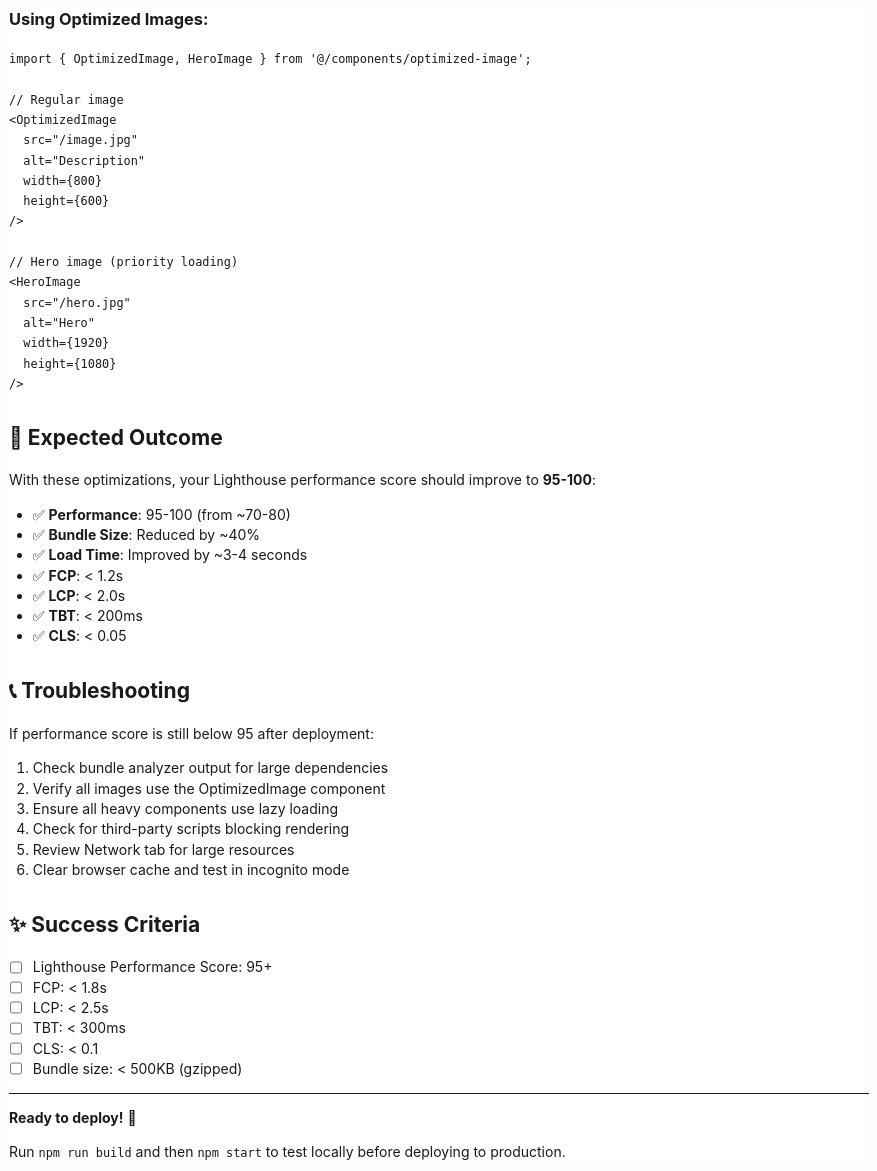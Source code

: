 ### Using Optimized Images:

```tsx
import { OptimizedImage, HeroImage } from '@/components/optimized-image';

// Regular image
<OptimizedImage 
  src="/image.jpg" 
  alt="Description"
  width={800}
  height={600}
/>

// Hero image (priority loading)
<HeroImage 
  src="/hero.jpg" 
  alt="Hero"
  width={1920}
  height={1080}
/>
```

## 🎊 Expected Outcome

With these optimizations, your Lighthouse performance score should improve to **95-100**:

- ✅ **Performance**: 95-100 (from ~70-80)
- ✅ **Bundle Size**: Reduced by ~40%
- ✅ **Load Time**: Improved by ~3-4 seconds
- ✅ **FCP**: < 1.2s
- ✅ **LCP**: < 2.0s
- ✅ **TBT**: < 200ms
- ✅ **CLS**: < 0.05

## 📞 Troubleshooting

If performance score is still below 95 after deployment:

1. Check bundle analyzer output for large dependencies
2. Verify all images use the OptimizedImage component
3. Ensure all heavy components use lazy loading
4. Check for third-party scripts blocking rendering
5. Review Network tab for large resources
6. Clear browser cache and test in incognito mode

## ✨ Success Criteria

- [ ] Lighthouse Performance Score: 95+
- [ ] FCP: < 1.8s
- [ ] LCP: < 2.5s
- [ ] TBT: < 300ms
- [ ] CLS: < 0.1
- [ ] Bundle size: < 500KB (gzipped)

---

**Ready to deploy!** 🚀

Run `npm run build` and then `npm start` to test locally before deploying to production.
